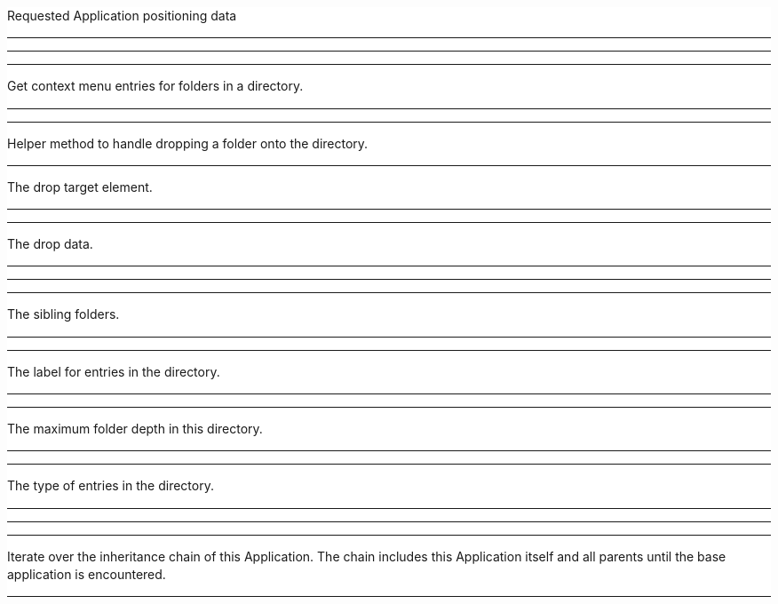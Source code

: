 
Requested Application positioning data

---

---

---

Get context menu entries for folders in a directory.

---

---

Helper method to handle dropping a folder onto the directory.

---

The drop target element.

---

---

The drop data.

---

---

---

The sibling folders.

---

---

The label for entries in the directory.

---

---

The maximum folder depth in this directory.

---

---

The type of entries in the directory.

---

---

---

Iterate over the inheritance chain of this Application.
The chain includes this Application itself and all parents until the base application is encountered.

---
